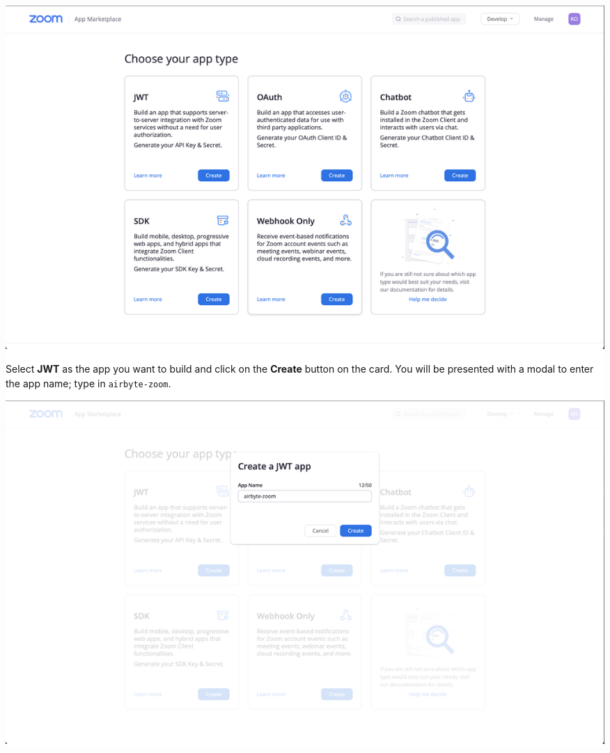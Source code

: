 ![](../.gitbook/assets/zoom-marketplace-build-screen%20%281%29.png)

Select **JWT** as the app you want to build and click on the **Create** button on the card. You will be presented with a modal to enter the app name; type in `airbyte-zoom`.

![](../.gitbook/assets/05_app-name-modal.png)
